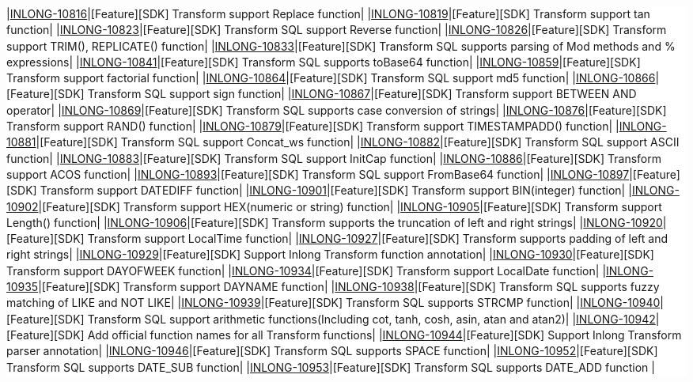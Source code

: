 |[INLONG-10816](https://github.com/apache/inlong/issues/10816)|[Feature][SDK] Transform support Replace function|
|[INLONG-10819](https://github.com/apache/inlong/issues/10819)|[Feature][SDK] Transform support tan function|
|[INLONG-10823](https://github.com/apache/inlong/issues/10823)|[Feature][SDK] Transform SQL support Reverse function|
|[INLONG-10826](https://github.com/apache/inlong/issues/10826)|[Feature][SDK] Transform support TRIM(), REPLICATE() function|
|[INLONG-10833](https://github.com/apache/inlong/issues/10833)|[Feature][SDK] Transform SQL supports parsing of Mod methods and % expressions|
|[INLONG-10841](https://github.com/apache/inlong/issues/10841)|[Feature][SDK] Transform SQL supports toBase64 function|
|[INLONG-10859](https://github.com/apache/inlong/issues/10859)|[Feature][SDK] Transform support factorial function|
|[INLONG-10864](https://github.com/apache/inlong/issues/10864)|[Feature][SDK] Transform SQL support md5 function|
|[INLONG-10866](https://github.com/apache/inlong/issues/10866)|[Feature][SDK] Transform SQL support sign function|
|[INLONG-10867](https://github.com/apache/inlong/issues/10867)|[Feature][SDK] Transform support BETWEEN AND operator|
|[INLONG-10869](https://github.com/apache/inlong/issues/10869)|[Feature][SDK] Transform SQL supports case conversion of strings|
|[INLONG-10876](https://github.com/apache/inlong/issues/10876)|[Feature][SDK] Transform support RAND() function|
|[INLONG-10879](https://github.com/apache/inlong/issues/10879)|[Feature][SDK] Transform support TIMESTAMPADD() function|
|[INLONG-10881](https://github.com/apache/inlong/issues/10881)|[Feature][SDK] Transform SQL support Concat_ws function|
|[INLONG-10882](https://github.com/apache/inlong/issues/10882)|[Feature][SDK] Transform SQL support ASCII function|
|[INLONG-10883](https://github.com/apache/inlong/issues/10883)|[Feature][SDK] Transform SQL support InitCap function|
|[INLONG-10886](https://github.com/apache/inlong/issues/10886)|[Feature][SDK] Transform support ACOS function|
|[INLONG-10893](https://github.com/apache/inlong/issues/10893)|[Feature][SDK] Transform SQL support FromBase64 function|
|[INLONG-10897](https://github.com/apache/inlong/issues/10897)|[Feature][SDK] Transform support DATEDIFF function|
|[INLONG-10901](https://github.com/apache/inlong/issues/10901)|[Feature][SDK] Transform support BIN(integer) function|
|[INLONG-10902](https://github.com/apache/inlong/issues/10902)|[Feature][SDK] Transform support HEX(numeric or string) function|
|[INLONG-10905](https://github.com/apache/inlong/issues/10905)|[Feature][SDK] Transform support Length() function|
|[INLONG-10906](https://github.com/apache/inlong/issues/10906)|[Feature][SDK] Transform supports the truncation of left and right strings|
|[INLONG-10920](https://github.com/apache/inlong/issues/10920)|[Feature][SDK] Transform support LocalTime function|
|[INLONG-10927](https://github.com/apache/inlong/issues/10927)|[Feature][SDK] Transform supports padding of left and right strings|
|[INLONG-10929](https://github.com/apache/inlong/issues/10929)|[Feature][SDK] Support Inlong Transform function annotation|
|[INLONG-10930](https://github.com/apache/inlong/issues/10930)|[Feature][SDK] Transform support DAYOFWEEK function|
|[INLONG-10934](https://github.com/apache/inlong/issues/10934)|[Feature][SDK] Transform support LocalDate function|
|[INLONG-10935](https://github.com/apache/inlong/issues/10935)|[Feature][SDK] Transform support DAYNAME function|
|[INLONG-10938](https://github.com/apache/inlong/issues/10938)|[Feature][SDK] Transform SQL supports fuzzy matching of LIKE and NOT LIKE|
|[INLONG-10939](https://github.com/apache/inlong/issues/10939)|[Feature][SDK] Transform SQL supports STRCMP function|
|[INLONG-10940](https://github.com/apache/inlong/issues/10940)|[Feature][SDK] Transform SQL support arithmetic functions(Including cot, tanh, cosh, asin, atan and atan2)|
|[INLONG-10942](https://github.com/apache/inlong/issues/10942)|[Feature][SDK] Add official function names for all Transform functions|
|[INLONG-10944](https://github.com/apache/inlong/issues/10944)|[Feature][SDK] Support Inlong Transform parser annotation|
|[INLONG-10946](https://github.com/apache/inlong/issues/10946)|[Feature][SDK] Transform SQL supports SPACE function|
|[INLONG-10952](https://github.com/apache/inlong/issues/10952)|[Feature][SDK] Transform SQL supports DATE_SUB function|
|[INLONG-10953](https://github.com/apache/inlong/issues/10953)|[Feature][SDK] Transform SQL supports DATE_ADD function |
